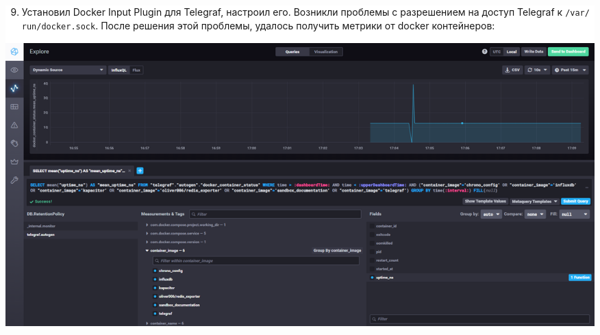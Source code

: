 #
9. Установил Docker Input Plugin для Telegraf, настроил его. Возникли проблемы с разрешением на доступ Telegraf к `/var/run/docker.sock`. После решения этой проблемы, удалось получить метрики от docker контейнеров:

![Alt text](IMG/image_3.png)
